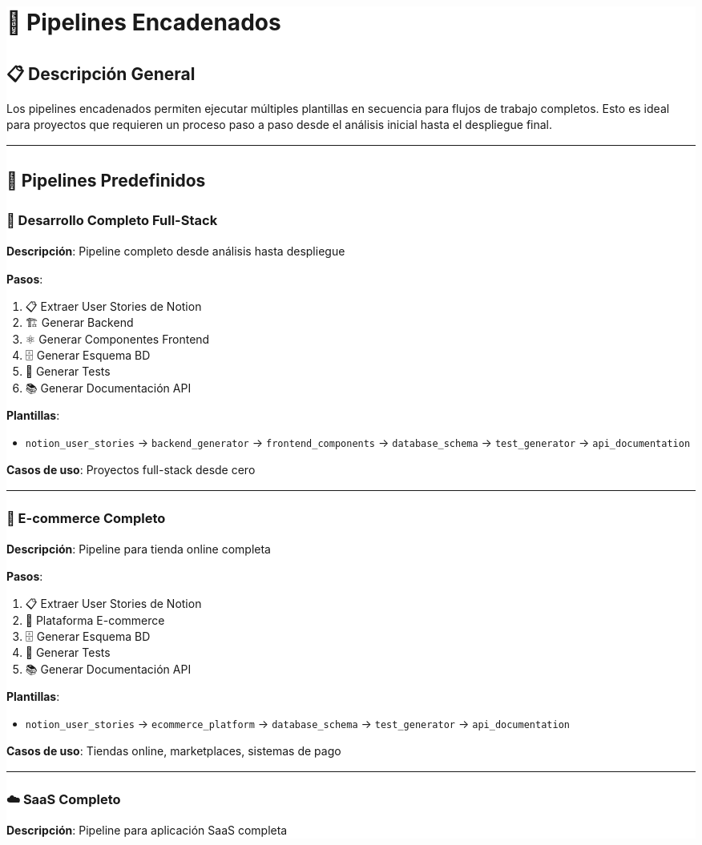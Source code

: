 # 🔁 Pipelines Encadenados

## 📋 **Descripción General**

Los pipelines encadenados permiten ejecutar múltiples plantillas en secuencia para flujos de trabajo completos. Esto es ideal para proyectos que requieren un proceso paso a paso desde el análisis inicial hasta el despliegue final.

---

## 🎯 **Pipelines Predefinidos**

### **🚀 Desarrollo Completo Full-Stack**
**Descripción**: Pipeline completo desde análisis hasta despliegue

**Pasos**:
1. 📋 Extraer User Stories de Notion
2. 🏗️ Generar Backend
3. ⚛️ Generar Componentes Frontend
4. 🗄️ Generar Esquema BD
5. 🧪 Generar Tests
6. 📚 Generar Documentación API

**Plantillas**:
- `notion_user_stories` → `backend_generator` → `frontend_components` → `database_schema` → `test_generator` → `api_documentation`

**Casos de uso**: Proyectos full-stack desde cero

---

### **🛒 E-commerce Completo**
**Descripción**: Pipeline para tienda online completa

**Pasos**:
1. 📋 Extraer User Stories de Notion
2. 🛒 Plataforma E-commerce
3. 🗄️ Generar Esquema BD
4. 🧪 Generar Tests
5. 📚 Generar Documentación API

**Plantillas**:
- `notion_user_stories` → `ecommerce_platform` → `database_schema` → `test_generator` → `api_documentation`

**Casos de uso**: Tiendas online, marketplaces, sistemas de pago

---

### **☁️ SaaS Completo**
**Descripción**: Pipeline para aplicación SaaS completa
